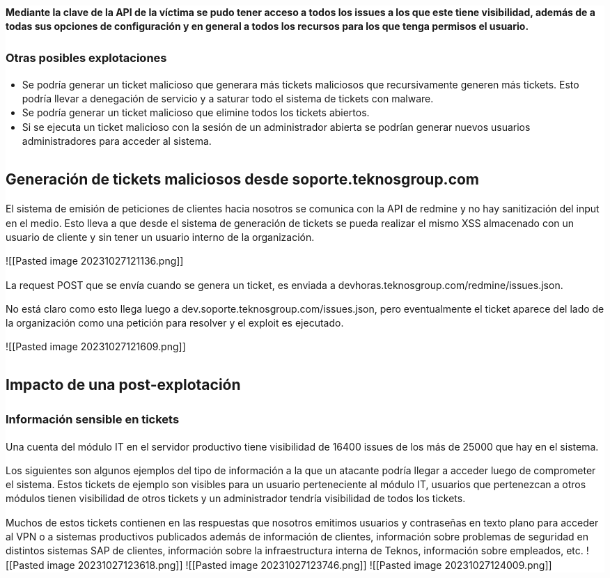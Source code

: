 **Mediante la clave de la API de la víctima se pudo tener acceso a todos los issues a los que este tiene visibilidad, además de a todas sus opciones de configuración y en general a todos los recursos para los que tenga permisos el usuario.**
### Otras posibles explotaciones
- Se podría generar un ticket malicioso que generara más tickets maliciosos que recursivamente generen más tickets. Esto podría llevar a denegación de servicio y a saturar todo el sistema de tickets con malware.
- Se podría generar un ticket malicioso que elimine todos los tickets abiertos.
- Si se ejecuta un ticket malicioso con la sesión de un administrador abierta se podrían generar nuevos usuarios administradores para acceder al sistema.
<div style="page-break-after: always;"></div>

## Generación de tickets maliciosos desde soporte.teknosgroup.com
El sistema de emisión de peticiones de clientes hacia nosotros se comunica con la API de redmine y no hay sanitización del input en el medio. Esto lleva a que desde el sistema de generación de tickets se pueda realizar el mismo XSS almacenado con un usuario de cliente y sin tener un usuario interno de la organización.

![[Pasted image 20231027121136.png]]

La request POST que se envía cuando se genera un ticket, es enviada a devhoras.teknosgroup.com/redmine/issues.json.

No está claro como esto llega luego a dev.soporte.teknosgroup.com/issues.json, pero eventualmente el ticket aparece del lado de la organización como una petición para resolver y el exploit es ejecutado.

![[Pasted image 20231027121609.png]]
<div style="page-break-after: always;"></div>

## Impacto de una post-explotación
### Información sensible en tickets
Una cuenta del módulo IT en el servidor productivo tiene visibilidad de 16400 issues de los más de 25000 que hay en el sistema. 

Los siguientes son algunos ejemplos del tipo de información a la que un atacante podría llegar a acceder luego de comprometer el sistema. Estos tickets de ejemplo son visibles para un usuario perteneciente al módulo IT, usuarios que pertenezcan a otros módulos tienen visibilidad de otros tickets y un administrador tendría visibilidad de todos los tickets.

Muchos de estos tickets contienen en las respuestas que nosotros emitimos usuarios y contraseñas en texto plano para acceder al VPN o a sistemas productivos publicados además de información de clientes, información sobre problemas de seguridad en distintos sistemas SAP de clientes, información sobre la infraestructura interna de Teknos, información sobre empleados, etc.
![[Pasted image 20231027123618.png]]
![[Pasted image 20231027123746.png]]
![[Pasted image 20231027124009.png]]
<div style="page-break-after: always;"></div>

